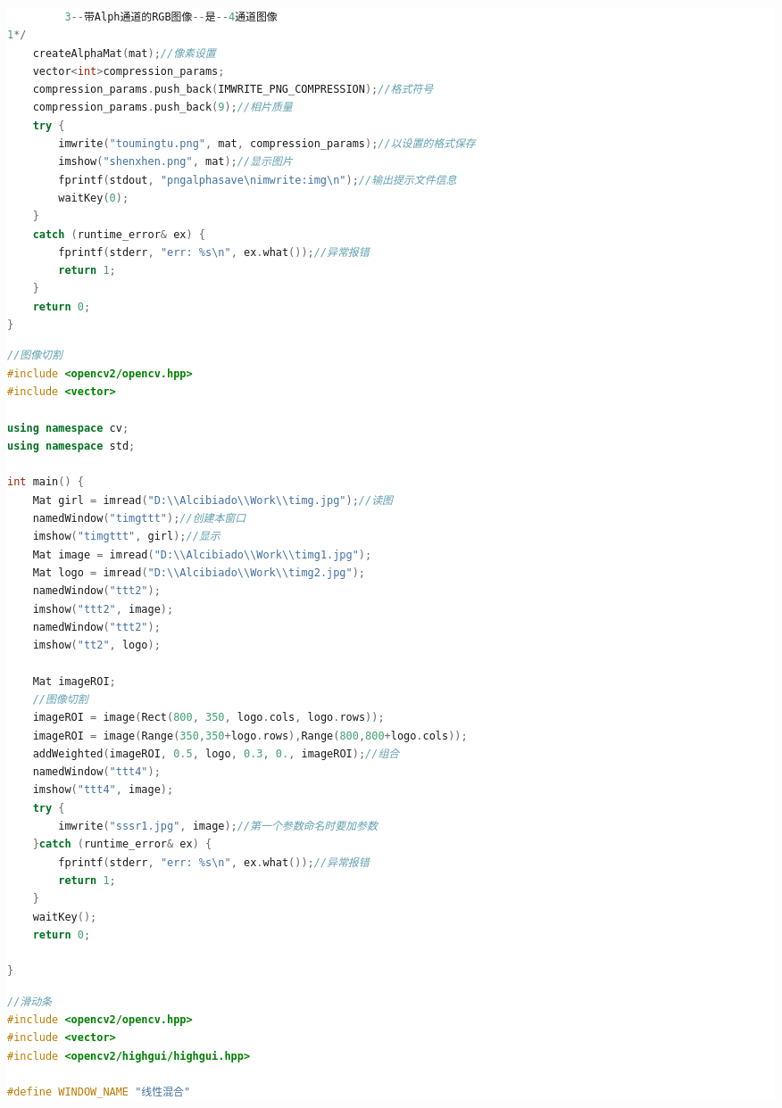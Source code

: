 ```C++
         3--带Alph通道的RGB图像--是--4通道图像
1*/
	createAlphaMat(mat);//像素设置
	vector<int>compression_params;
	compression_params.push_back(IMWRITE_PNG_COMPRESSION);//格式符号
	compression_params.push_back(9);//相片质量
	try {
		imwrite("toumingtu.png", mat, compression_params);//以设置的格式保存
		imshow("shenxhen.png", mat);//显示图片
		fprintf(stdout, "pngalphasave\nimwrite:img\n");//输出提示文件信息
		waitKey(0);
	}
	catch (runtime_error& ex) {
		fprintf(stderr, "err: %s\n", ex.what());//异常报错
		return 1;
	}
	return 0;
}
```
```C++
//图像切割
#include <opencv2/opencv.hpp>
#include <vector>

using namespace cv;
using namespace std;

int main() {
	Mat girl = imread("D:\\Alcibiado\\Work\\timg.jpg");//读图
	namedWindow("timgttt");//创建本窗口
	imshow("timgttt", girl);//显示
	Mat image = imread("D:\\Alcibiado\\Work\\timg1.jpg");
	Mat logo = imread("D:\\Alcibiado\\Work\\timg2.jpg");
	namedWindow("ttt2");
	imshow("ttt2", image);
	namedWindow("ttt2");
	imshow("tt2", logo);

	Mat imageROI;
	//图像切割
	imageROI = image(Rect(800, 350, logo.cols, logo.rows));
	imageROI = image(Range(350,350+logo.rows),Range(800,800+logo.cols));
	addWeighted(imageROI, 0.5, logo, 0.3, 0., imageROI);//组合
	namedWindow("ttt4");
	imshow("ttt4", image);
	try {
		imwrite("sssr1.jpg", image);//第一个参数命名时要加参数
	}catch (runtime_error& ex) {
		fprintf(stderr, "err: %s\n", ex.what());//异常报错
		return 1;
	}
	waitKey();
	return 0;

}

```
```C++
//滑动条
#include <opencv2/opencv.hpp>
#include <vector>
#include <opencv2/highgui/highgui.hpp>

#define WINDOW_NAME "线性混合"
```
